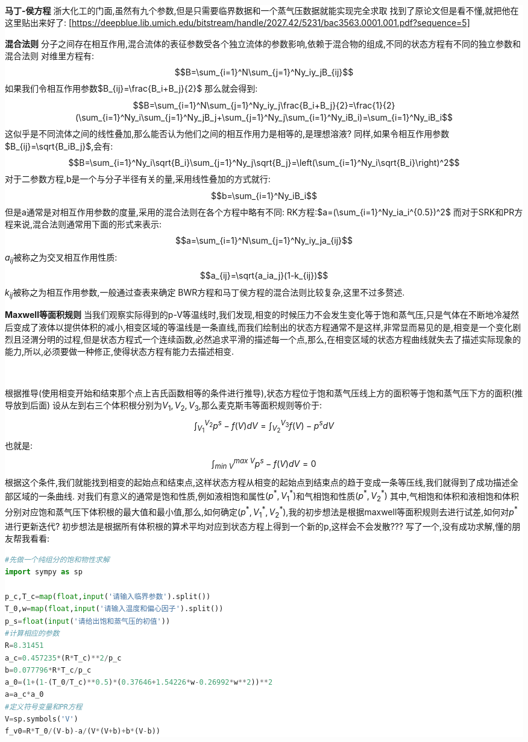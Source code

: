 **马丁-侯方程**
浙大化工的门面,虽然有九个参数,但是只需要临界数据和一个蒸气压数据就能实现完全求取
找到了原论文但是看不懂,就把他在这里贴出来好了:
[https://deepblue.lib.umich.edu/bitstream/handle/2027.42/5231/bac3563.0001.001.pdf?sequence=5]

**混合法则**
分子之间存在相互作用,混合流体的表征参数受各个独立流体的参数影响,依赖于混合物的组成,不同的状态方程有不同的独立参数和混合法则
对维里方程有:
$$B=\sum_{i=1}^N\sum_{j=1}^Ny_iy_jB_{ij}$$
如果我们令相互作用参数$B_{ij}=\frac{B_i+B_j}{2}$
那么就会得到:
$$B=\sum_{i=1}^N\sum_{j=1}^Ny_iy_j\frac{B_i+B_j}{2}=\frac{1}{2}(\sum_{i=1}^Ny_i\sum_{j=1}^Ny_jB_j+\sum_{j=1}^Ny_j\sum_{i=1}^Ny_iB_i)=\sum_{i=1}^Ny_iB_i$$
这似乎是不同流体之间的线性叠加,那么能否认为他们之间的相互作用力是相等的,是理想溶液?
同样,如果令相互作用参数$B_{ij}=\sqrt{B_iB_j}$,会有:
$$B=\sum_{i=1}^Ny_i\sqrt{B_i}\sum_{j=1}^Ny_j\sqrt{B_j}=\left(\sum_{i=1}^Ny_i\sqrt{B_i}\right)^2$$
对于二参数方程,b是一个与分子半径有关的量,采用线性叠加的方式就行:
$$b=\sum_{i=1}^Ny_iB_i$$
但是a通常是对相互作用参数的度量,采用的混合法则在各个方程中略有不同:
RK方程:$a=(\sum_{i=1}^Ny_ia_i^{0.5})^2$
而对于SRK和PR方程来说,混合法则通常用下面的形式来表示:
$$a=\sum_{i=1}^N\sum_{j=1}^Ny_iy_ja_{ij}$$
$a_{ij}$被称之为交叉相互作用性质:
$$a_{ij}=\sqrt{a_ia_j}(1-k_{ij})$$
$k_{ij}$被称之为相互作用参数,一般通过查表来确定
BWR方程和马丁侯方程的混合法则比较复杂,这里不过多赘述.

**Maxwell等面积规则**
当我们观察实际得到的p-V等温线时,我们发现,相变的时候压力不会发生变化等于饱和蒸气压,只是气体在不断地冷凝然后变成了液体以提供体积的减小,相变区域的等温线是一条直线,而我们绘制出的状态方程通常不是这样,非常显而易见的是,相变是一个变化剧烈且泾渭分明的过程,但是状态方程式一个连续函数,必然追求平滑的描述每一个点,那么,在相变区域的状态方程曲线就失去了描述实际现象的能力,所以,必须要做一种修正,使得状态方程有能力去描述相变.
<p align="center">
  <img src="\project\my-project\docs\notes\engineer\image-1.png" alt="">
</p>

根据推导(使用相变开始和结束那个点上吉氏函数相等的条件进行推导),状态方程位于饱和蒸气压线上方的面积等于饱和蒸气压下方的面积(推导放到后面)
设从左到右三个体积根分别为$V_1,V_2,V_3$,那么麦克斯韦等面积规则等价于:
$$\int_{V_1}^{V_2}p^s-f(V)dV=\int_{V_2}^{V_3}f(V)-p^sdV$$
也就是:
$$
\int_{min\ V}^{max\ V}p^s-f(V)dV=0
$$
根据这个条件,我们就能找到相变的起始点和结束点,这样状态方程从相变的起始点到结束点的趋于变成一条等压线,我们就得到了成功描述全部区域的一条曲线.
对我们有意义的通常是饱和性质,例如液相饱和属性$(p^*,V^*_1)$和气相饱和性质$(p^*,V^*_2)$
其中,气相饱和体积和液相饱和体积分别对应饱和蒸气压下体积根的最大值和最小值,那么,如何确定$(p^*,V^*_1,V^*_2)$,我的初步想法是根据maxwell等面积规则去进行试差,如何对$p^*$进行更新迭代?
初步想法是根据所有体积根的算术平均对应到状态方程上得到一个新的p,这样会不会发散???
写了一个,没有成功求解,懂的朋友帮我看看:

``` python
#先做一个纯组分的饱和物性求解
import sympy as sp

p_c,T_c=map(float,input('请输入临界参数').split())
T_0,w=map(float,input('请输入温度和偏心因子').split())
p_s=float(input('请给出饱和蒸气压的初值'))
#计算相应的参数
R=8.31451
a_c=0.457235*(R*T_c)**2/p_c
b=0.077796*R*T_c/p_c
a_0=(1+(1-(T_0/T_c)**0.5)*(0.37646+1.54226*w-0.26992*w**2))**2
a=a_c*a_0
#定义符号变量和PR方程
V=sp.symbols('V')
f_v0=R*T_0/(V-b)-a/(V*(V+b)+b*(V-b))
```